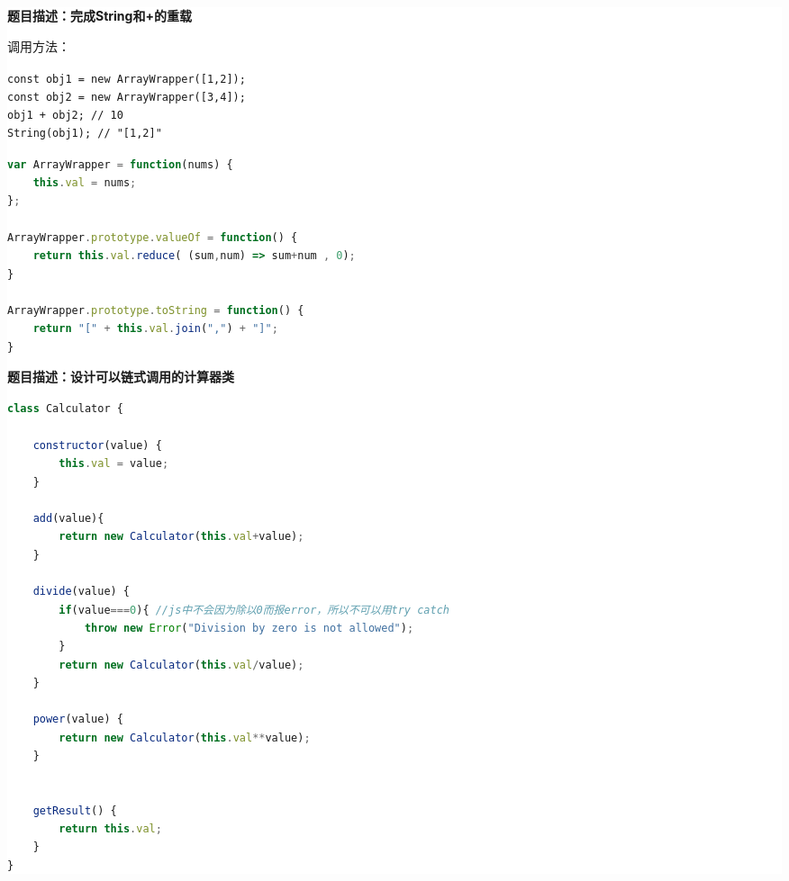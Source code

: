 ```js
```

**题目描述：完成String和+的重载**

调用方法：

```
const obj1 = new ArrayWrapper([1,2]);
const obj2 = new ArrayWrapper([3,4]);
obj1 + obj2; // 10
String(obj1); // "[1,2]"
```

```js
var ArrayWrapper = function(nums) {
    this.val = nums;
};

ArrayWrapper.prototype.valueOf = function() {
    return this.val.reduce( (sum,num) => sum+num , 0);
}

ArrayWrapper.prototype.toString = function() {
    return "[" + this.val.join(",") + "]";
}

```

**题目描述：设计可以链式调用的计算器类**

```js
class Calculator {
    
    constructor(value) {
        this.val = value;
    }
    
    add(value){
        return new Calculator(this.val+value);
    }
    
    divide(value) {
        if(value===0){ //js中不会因为除以0而报error，所以不可以用try catch
            throw new Error("Division by zero is not allowed");
        }
        return new Calculator(this.val/value);
    }
    
    power(value) {
        return new Calculator(this.val**value);
    }
    

    getResult() {
        return this.val;
    }
}
```
